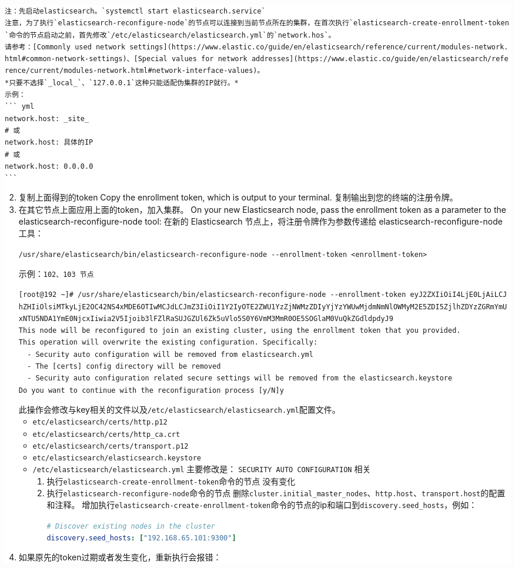     注：先启动elasticsearch。`systemctl start elasticsearch.service`
    注意，为了执行`elasticsearch-reconfigure-node`的节点可以连接到当前节点所在的集群，在首次执行`elasticsearch-create-enrollment-token`命令的节点启动之前，首先修改`/etc/elasticsearch/elasticsearch.yml`的`network.hos`。
    请参考：[Commonly used network settings](https://www.elastic.co/guide/en/elasticsearch/reference/current/modules-network.html#common-network-settings)、[Special values for network addresses](https://www.elastic.co/guide/en/elasticsearch/reference/current/modules-network.html#network-interface-values)。
    *只要不选择`_local_`、`127.0.0.1`这种只能适配伪集群的IP就行。*
    示例：
    ``` yml
    network.host: _site_
    # 或
    network.host: 具体的IP
    # 或
    network.host: 0.0.0.0
    ```
2. 复制上面得到的token
    Copy the enrollment token, which is output to your terminal.
    复制输出到您的终端的注册令牌。
3. 在其它节点上面应用上面的token，加入集群。
    On your new Elasticsearch node, pass the enrollment token as a parameter to the elasticsearch-reconfigure-node tool:
    在新的 Elasticsearch 节点上，将注册令牌作为参数传递给 elasticsearch-reconfigure-node 工具：
    ``` shell
    /usr/share/elasticsearch/bin/elasticsearch-reconfigure-node --enrollment-token <enrollment-token>
    ```
    示例：`102、103 节点`
    ``` shell
    [root@192 ~]# /usr/share/elasticsearch/bin/elasticsearch-reconfigure-node --enrollment-token eyJ2ZXIiOiI4LjE0LjAiLCJhZHIiOlsiMTkyLjE2OC42NS4xMDE6OTIwMCJdLCJmZ3IiOiI1Y2IyOTE2ZWU1YzZjNWMzZDIyYjYzYWUwMjdmNmNlOWMyM2E5ZDI5ZjlhZDYzZGRmYmUxNTU5NDA1YmE0NjcxIiwia2V5Ijoib3lFZlRaSUJGZUl6Zk5uVlo5S0Y6VmM3MmR0OE5SOGlaM0VuQkZGdldpdyJ9
    This node will be reconfigured to join an existing cluster, using the enrollment token that you provided.
    This operation will overwrite the existing configuration. Specifically:
      - Security auto configuration will be removed from elasticsearch.yml
      - The [certs] config directory will be removed
      - Security auto configuration related secure settings will be removed from the elasticsearch.keystore
    Do you want to continue with the reconfiguration process [y/N]y
    ```
    此操作会修改与key相关的文件以及`/etc/elasticsearch/elasticsearch.yml`配置文件。
    - `etc/elasticsearch/certs/http.p12`
    - `etc/elasticsearch/certs/http_ca.crt`
    - `etc/elasticsearch/certs/transport.p12`
    - `etc/elasticsearch/elasticsearch.keystore`
    - `/etc/elasticsearch/elasticsearch.yml`
        主要修改是：
        `SECURITY AUTO CONFIGURATION` 相关
        1. 执行`elasticsearch-create-enrollment-token`命令的节点
            没有变化
        2. 执行`elasticsearch-reconfigure-node`命令的节点
            删除`cluster.initial_master_nodes`、`http.host`、`transport.host`的配置和注释。
            增加执行`elasticsearch-create-enrollment-token`命令的节点的ip和端口到`discovery.seed_hosts`，例如：
            ``` yml
            # Discover existing nodes in the cluster
            discovery.seed_hosts: ["192.168.65.101:9300"]
            ```
4. 如果原先的token过期或者发生变化，重新执行会报错：
    ``` log